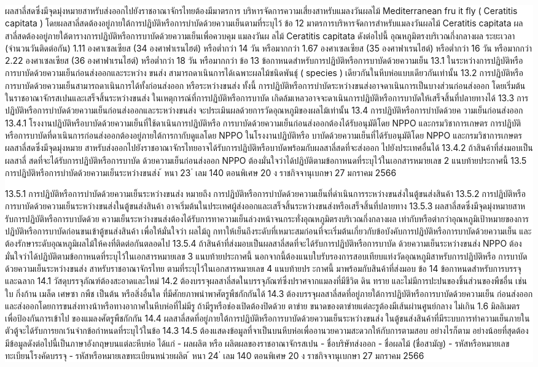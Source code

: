 ผลสาลี่สดซึ่งมีจุดมุ่งหมายสาหรับส่งออกไปยังราชอาณาจักรไทยต้องมีมาตรการ บริหารจัดการความเสี่ยงสาหรับแมลงวันผลไม้ Mediterranean fru it fly ( Ceratitis capitata ) โดยผลสาลี่สดต้องอยู่ภายใต้การปฏิบัติหรือการบำบัดด้วยความเย็นตามที่ระบุไว้ ข้อ 12 มาตรการบริหารจัดการสำหรับแมลงวันผลไม้ Ceratitis capitata ผลสาลี่สดต้องอยู่ภายใต้ตารางการปฏิบัติหรือการบาบัดด้วยความเย็นเพื่อควบคุม แมลงวันผ ลไม้ Ceratitis capitata ดังต่อไปนี้ อุณหภูมิตรงบริเวณกึ่งกลางผล ระยะเวลา (จำนวนวันติดต่อกัน) 1.11 องศาเซลเซียส (34 องศาฟาเรนไฮต์) หรือต่ำกว่า 14 วัน หรือมากกว่า 1.67 องศาเซลเซียส (35 องศาฟาเรนไฮต์) หรือต่ำกว่า 16 วัน หรือมากกว่า 2.22 องศาเซลเซียส (36 องศาฟาเรนไฮต์) หรือต่ำกว่า 18 วัน หรือมากกว่า ข้อ 13 ข้อกาหนดสำหรับการปฏิบัติหรือการบาบัดด้วยความเย็น 13.1 ในระหว่างการปฏิบัติหรือการบาบัดด้วยความเย็นก่อนส่งออกและระหว่าง ขนส่ง สามารถดาเนินการได้เฉพาะผลไม้ชนิดพันธุ์ ( species ) เดียวกันในหีบห่อแบบเดียวกันเท่านั้น 13.2 การปฏิบัติหรือการบาบัดด้วยความเย็นสามารถดาเนินการได้ทั้งก่อนส่งออก หรือระหว่างขนส่ง ทั้งนี้ การปฏิบัติหรือการบำบัดระหว่างขนส่งอาจดาเนินการเป็นบางส่วนก่อนส่งออก โดยเริ่มต้นในราชอาณาจักรสเปนและเสร็จสิ้นระหว่างขนส่ง ในเหตุการณ์ที่การปฏิบัติหรือการบาบัด เกิดล้มเหลวอาจจะดาเนินการปฏิบัติหรือการบาบัดให้เสร็จสิ้นที่ปลายทางได้ 13.3 การปฏิบัติหรือการบำบัดด้วยความเย็นก่อนส่งออกและระหว่างขนส่ง จะประเมินผลด้วยการวัดอุณหภูมิของผลไม้เท่านั้น 13.4 การปฏิบัติหรือการบำบัดด้วยค วามเย็นก่อนส่งออก 13.4.1 โรงงานปฏิบัติหรือบาบัดด้วยความเย็นที่ใช้ดาเนินการปฏิบัติหรือ การบาบัดด้วยความเย็นก่อนส่งออกต้องได้รับอนุมัติโดย NPPO และกรมวิชาการเกษตร การปฏิบัติ หรือการบาบัดที่ดาเนินการก่อนส่งออกต้องอยู่ภายใต้การกากับดูแลโดย NPPO ในโรงงานปฏิบัติหรือ บาบัดด้วยความเย็นที่ได้รับอนุมัติโดย NPPO และกรมวิชาการเกษตร ผลสาลี่สดซึ่งมีจุดมุ่งหมาย สาหรับส่งออกไปยังราชอาณาจักรไทยอาจได้รับการปฏิบัติหรือบาบัดพร้อมกับผลสาลี่สดที่จะส่งออก ไปยังประเทศอื่นได้ 13.4.2 ถ้าสินค้าที่ส่งมอบเป็นผลสาลี่ สดที่จะได้รับการปฏิบัติหรือการบาบัด ด้วยความเย็นก่อนส่งออก NPPO ต้องมั่นใจว่าได้ปฏิบัติตามข้อกาหนดที่ระบุไว้ในเอกสารหมายเลข 2 แนบท้ายประกาศนี้ 13.5 การปฏิบัติหรือการบำบัดด้วยความเย็นระหว่างขนส่ง ้ หนา 23 ่ เลม 140 ตอนพิเศษ 20 ง ราชกิจจานุเบกษา 27 มกราคม 2566

13.5.1 การปฏิบัติหรือการบำบัดด้วยความเย็นระหว่างขนส่ง หมายถึง การปฏิบัติหรือการบำบัดด้วยความเย็นที่ดำเนินการระหว่างขนส่งในตู้ขนส่งสินค้า 13.5.2 การปฏิบัติหรือการบาบัดด้วยความเย็นระหว่างขนส่งในตู้ขนส่งสินค้า อาจเริ่มต้นในประเทศผู้ส่งออกและเสร็จสิ้นระหว่างขนส่งหรือเสร็จสิ้นที่ปลายทาง 13.5.3 ผลสาลี่สดซึ่งมีจุดมุ่งหมายสาหรับการปฏิบัติหรือการบาบัดด้วย ความเย็นระหว่างขนส่งต้องได้รับการทาความเย็นล่วงหน้าจนกระทั่งอุณหภูมิตรงบริเวณกึ่งกลางผล เท่ากับหรือต่ากว่าอุณหภูมิเป้าหมายของการปฏิบัติหรือการบาบัดก่อนขนเข้าตู้ขนส่งสินค้า เพื่อให้มั่นใจว่า ผลไม้ถู กทาให้เย็นถึงระดับที่เหมาะสมก่อนที่จะเริ่มต้นเกี่ยวกับข้อบังคับการปฏิบัติหรือการบาบัดด้วยความเย็น และต้องรักษาระดับอุณหภูมิผลไม้ให้คงที่ติดต่อกันตลอดไป 13.5.4 ถ้าสินค้าที่ส่งมอบเป็นผลสาลี่สดที่จะได้รับการปฏิบัติหรือการบาบัด ด้วยความเย็นระหว่างขนส่ง NPPO ต้องมั่นใจว่าได้ปฏิบัติตามข้อกาหนดที่ระบุไว้ในเอกสารหมายเลข 3 แนบท้ายประกาศนี้ นอกจากนี้ต้องแนบใบรับรองการสอบเทียบแท่งวัดอุณหภูมิสาหรับการปฏิบัติหรือ การบาบัดด้วยความเย็นระหว่างขนส่ง สาหรับราชอาณาจักรไทย ตามที่ระบุไว้ในเอกสารหมายเลข 4 แนบท้ายปร ะกาศนี้ มาพร้อมกับสินค้าที่ส่งมอบ ข้อ 14 ข้อกาหนดสำหรับการบรรจุและฉลาก 14.1 วัสดุบรรจุภัณฑ์ต้องสะอาดและใหม่ 14.2 ต้องบรรจุผลสาลี่สดในบรรจุภัณฑ์ซึ่งปราศจากแมลงที่มีชีวิต ดิน ทราย และไม่มีการปะปนของชิ้นส่วนของพืชอื่น เช่น ใบ กิ่งก้าน เมล็ด เศษซา กพืช เป็นต้น หรือสิ่งอื่นใด ที่มีศักยภาพนำพาศัตรูพืชกักกันได้ 14.3 ต้องบรรจุผลสาลี่สดที่อยู่ภายใต้การปฏิบัติหรือการบาบัดด้วยความเย็น ก่อนส่งออกและส่งออกโดยการขนส่งทางน้าหรือทางอากาศในหีบห่อที่ไม่มีรู ถ้ามีรูหรือช่องเปิดต้องปิดด้วย ตาข่าย ขนาดของตาข่ายแต่ละรูต้องมีเส้นผ่านศูนย์กลาง ไม่เกิน 1.6 มิลลิเมตร เพื่อป้องกันการเข้าไป ของแมลงศัตรูพืชกักกัน 14.4 ผลสาลี่สดที่อยู่ภายใต้การปฏิบัติหรือการบาบัดด้วยความเย็นระหว่างขนส่ง ในตู้ขนส่งสินค้าที่มีระบบการทำความเย็นภายในตัวตู้จะได้รับการยกเว้นจำกข้อกำหนดที่ระบุไว้ในข้อ 14.3 14.5 ต้องแสดงข้อมูลที่จาเป็นบนหีบห่อเพื่ออานวยความสะดวกให้กับการตามสอบ อย่างไรก็ตาม อย่างน้อยที่สุดต้องมีข้อมูลดังต่อไปนี้เป็นภาษาอังกฤษบนแต่ละหีบห่อ ได้แก่ - ผลผลิต หรือ ผลิตผลของราชอาณาจักรสเปน - ชื่อบริษัทส่งออก - ชื่อผลไม้ (ชื่อสามัญ) - รหัสหรือหมายเลขทะเบียนโรงคัดบรรจุ - รหัสหรือหมายเลขทะเบียนหน่วยผลิต ้ หนา 24 ่ เลม 140 ตอนพิเศษ 20 ง ราชกิจจานุเบกษา 27 มกราคม 2566
